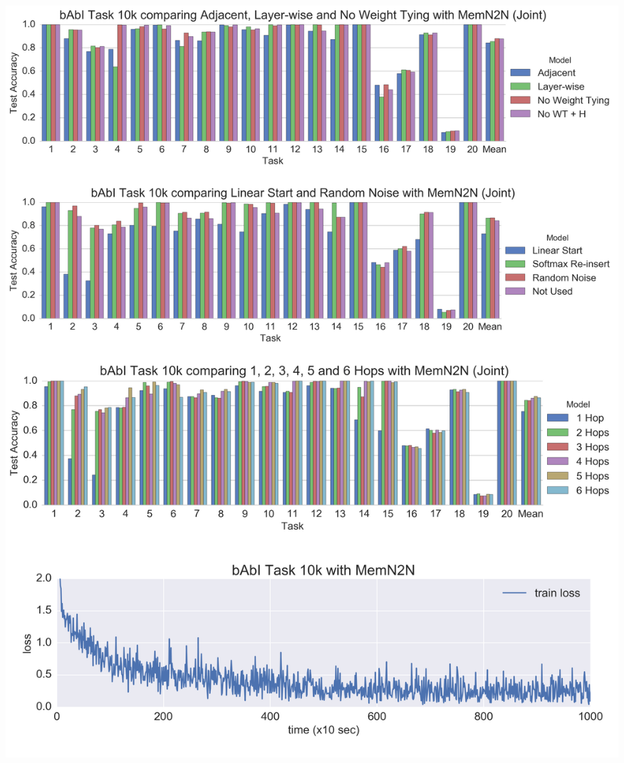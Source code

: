 ![bAbI Task 10k comparing Adjacent, Layer-wise and No Weight Tying with MemN2N (Joint)](saved_image/babi_all10k_memn2n_adj_lw.png)

![bAbI Task 10k comparing Linear Start and Random Noise with MemN2N (Joint)](saved_image/babi_all10k_memn2n_ls_rn.png)

![bAbI Task 10k comparing 1, 2, 3, 4, 5 and 6 Hops with MemN2N (Joint)](saved_image/babi_all10k_memn2n_1_2_3_4_5_6_hops.png)

![bAbI Task 10k with MemN2N](saved_image/babi_all10k_memn2n_no_ls_loss.png)
